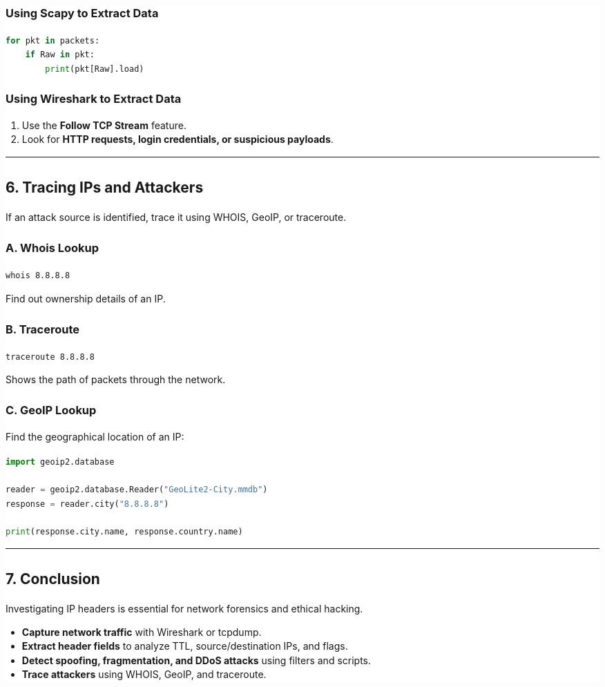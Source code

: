 ### **Using Scapy to Extract Data**
```python
for pkt in packets:
    if Raw in pkt:
        print(pkt[Raw].load)
```

### **Using Wireshark to Extract Data**
1. Use the **Follow TCP Stream** feature.
2. Look for **HTTP requests, login credentials, or suspicious payloads**.

---

## **6. Tracing IPs and Attackers**
If an attack source is identified, trace it using WHOIS, GeoIP, or traceroute.

### **A. Whois Lookup**
```
whois 8.8.8.8
```
Find out ownership details of an IP.

### **B. Traceroute**
```
traceroute 8.8.8.8
```
Shows the path of packets through the network.

### **C. GeoIP Lookup**
Find the geographical location of an IP:
```python
import geoip2.database

reader = geoip2.database.Reader("GeoLite2-City.mmdb")
response = reader.city("8.8.8.8")

print(response.city.name, response.country.name)
```

---

## **7. Conclusion**
Investigating IP headers is essential for network forensics and ethical hacking.  
- **Capture network traffic** with Wireshark or tcpdump.  
- **Extract header fields** to analyze TTL, source/destination IPs, and flags.  
- **Detect spoofing, fragmentation, and DDoS attacks** using filters and scripts.  
- **Trace attackers** using WHOIS, GeoIP, and traceroute.  
